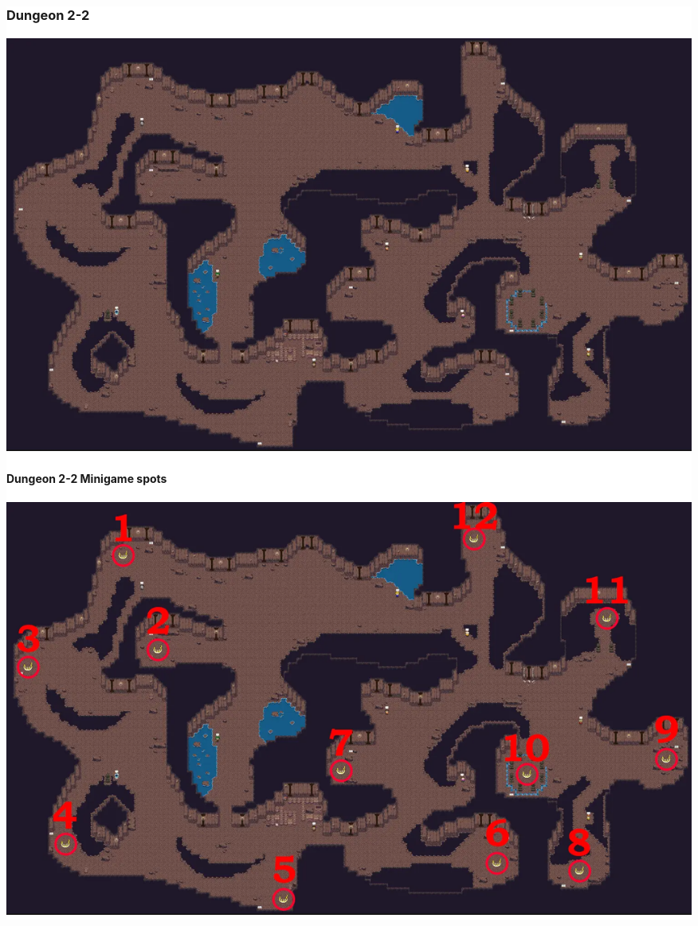 

### Dungeon 2-2

![world 2, dungeon 2](world2-dungeon2/raw.webp)

#### Dungeon 2-2 Minigame spots

![world 2, dungeon 2 minigames](world2-dungeon2/minigames.webp)
